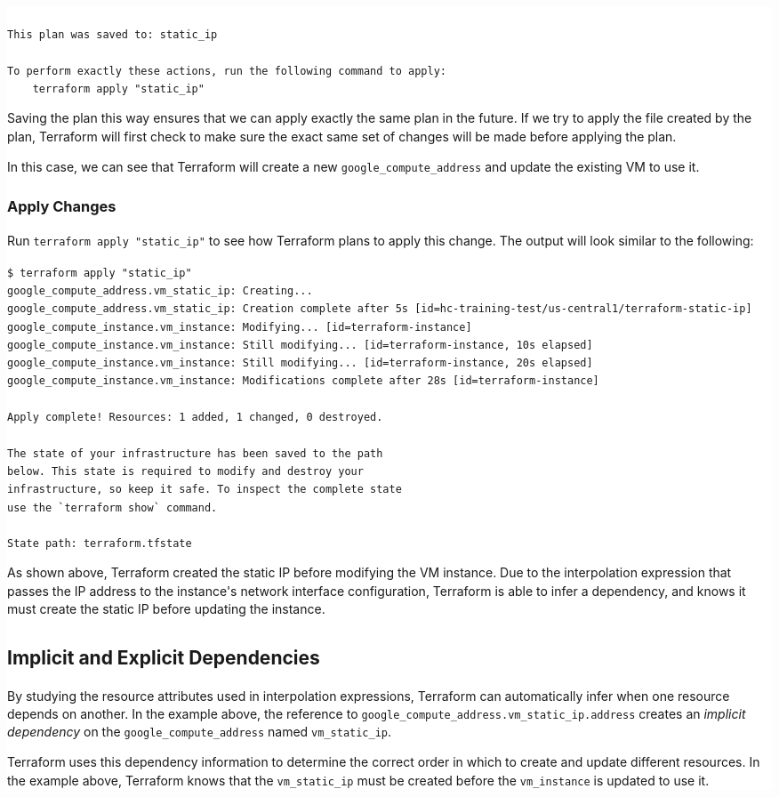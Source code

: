 ```raw

This plan was saved to: static_ip

To perform exactly these actions, run the following command to apply:
    terraform apply "static_ip"
```

Saving the plan this way ensures that we can apply exactly the same plan in the
future. If we try to apply the file created by the plan, Terraform will first
check to make sure the exact same set of changes will be made before applying
the plan.

In this case, we can see that Terraform will create a new
`google_compute_address` and update the existing VM to use it.

### Apply Changes

Run `terraform apply "static_ip"` to see how Terraform plans to apply this change.
The output will look similar to the following:

```raw
$ terraform apply "static_ip"
google_compute_address.vm_static_ip: Creating...
google_compute_address.vm_static_ip: Creation complete after 5s [id=hc-training-test/us-central1/terraform-static-ip]
google_compute_instance.vm_instance: Modifying... [id=terraform-instance]
google_compute_instance.vm_instance: Still modifying... [id=terraform-instance, 10s elapsed]
google_compute_instance.vm_instance: Still modifying... [id=terraform-instance, 20s elapsed]
google_compute_instance.vm_instance: Modifications complete after 28s [id=terraform-instance]

Apply complete! Resources: 1 added, 1 changed, 0 destroyed.

The state of your infrastructure has been saved to the path
below. This state is required to modify and destroy your
infrastructure, so keep it safe. To inspect the complete state
use the `terraform show` command.

State path: terraform.tfstate
```

As shown above, Terraform created the static IP before modifying the VM
instance. Due to the interpolation expression that passes the IP address to the
instance's network interface configuration, Terraform is able to infer a
dependency, and knows it must create the static IP before updating the instance.

## Implicit and Explicit Dependencies

By studying the resource attributes used in interpolation expressions, Terraform
can automatically infer when one resource depends on another. In the example
above, the reference to `google_compute_address.vm_static_ip.address` creates an
_implicit dependency_ on the `google_compute_address` named `vm_static_ip`.

Terraform uses this dependency information to determine the correct order in
which to create and update different resources. In the example above, Terraform
knows that the `vm_static_ip` must be created before the `vm_instance` is
updated to use it.
